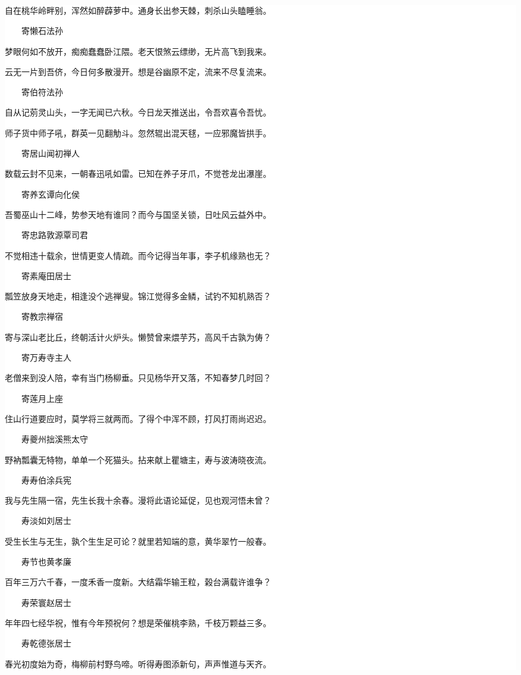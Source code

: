 自在桃华岭畔别，浑然如醉薜萝中。通身长出参天棘，刺杀山头瞌睡翁。

　　寄懒石法孙

梦眼何如不放开，痴痴蠢蠢卧江隈。老天恨煞云缥缈，无片高飞到我来。

云无一片到吾侪，今日何多散漫开。想是谷幽原不定，流来不尽复流来。

　　寄伯符法孙

自从记莂灵山头，一字无闻已六秋。今日龙天推送出，令吾欢喜令吾忧。

师子货中师子吼，群英一见翻觔斗。忽然辊出混天毬，一应邪魔皆拱手。

　　寄居山闻初禅人

数载云封不见来，一朝春迅吼如雷。已知在养子牙爪，不觉苍龙出瀑崖。

　　寄养玄谭向化侯

吾蜀巫山十二峰，势参天地有谁同？而今与国坚关锁，日吐风云益外中。

　　寄忠路敦源覃司君

不觉相违十载余，世情更变人情疏。而今记得当年事，李子机缘熟也无？

　　寄素庵田居士

瓢笠放身天地走，相逢没个逃禅叟。锦江觉得多金鳞，试钓不知机熟否？

　　寄教宗禅宿

寄与深山老比丘，终朝活计火炉头。懒赞曾来煨芋艿，高风千古孰为俦？

　　寄万寿寺主人

老僧来到没人陪，幸有当门杨柳垂。只见杨华开又落，不知春梦几时回？

　　寄莲月上座

住山行道要应时，莫学将三就两而。了得个中浑不顾，打风打雨尚迟迟。

　　寿夔州拙溪熊太守

野衲瓢囊无特物，单单一个死猫头。拈来献上瞿塘主，寿与波涛晓夜流。

　　寿寿伯涂兵宪

我与先生隔一宿，先生长我十余春。漫将此语论延促，见也观河悟未曾？

　　寿淡如刘居士

受生长生与无生，孰个生生足可论？就里若知端的意，黄华翠竹一般春。

　　寿节也黄孝廉

百年三万六千春，一度禾香一度新。大结霜华输王粒，榖台满载许谁争？

　　寿荣寰赵居士

年年四七经华祝，惟有今年预祝何？想是荣催桃李熟，千枝万颗益三多。

　　寿乾德张居士

春光初度始为奇，梅柳前村野鸟啼。听得寿图添新句，声声惟道与天齐。
